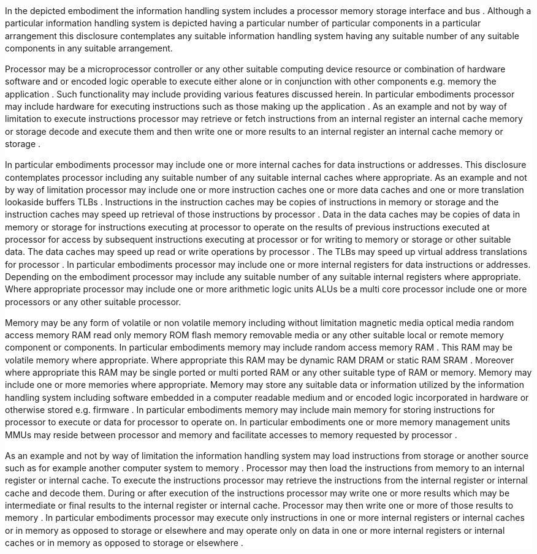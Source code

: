 In the depicted embodiment the information handling system includes a processor memory storage interface and bus . Although a particular information handling system is depicted having a particular number of particular components in a particular arrangement this disclosure contemplates any suitable information handling system having any suitable number of any suitable components in any suitable arrangement.

Processor may be a microprocessor controller or any other suitable computing device resource or combination of hardware software and or encoded logic operable to execute either alone or in conjunction with other components e.g. memory the application . Such functionality may include providing various features discussed herein. In particular embodiments processor may include hardware for executing instructions such as those making up the application . As an example and not by way of limitation to execute instructions processor may retrieve or fetch instructions from an internal register an internal cache memory or storage decode and execute them and then write one or more results to an internal register an internal cache memory or storage .

In particular embodiments processor may include one or more internal caches for data instructions or addresses. This disclosure contemplates processor including any suitable number of any suitable internal caches where appropriate. As an example and not by way of limitation processor may include one or more instruction caches one or more data caches and one or more translation lookaside buffers TLBs . Instructions in the instruction caches may be copies of instructions in memory or storage and the instruction caches may speed up retrieval of those instructions by processor . Data in the data caches may be copies of data in memory or storage for instructions executing at processor to operate on the results of previous instructions executed at processor for access by subsequent instructions executing at processor or for writing to memory or storage or other suitable data. The data caches may speed up read or write operations by processor . The TLBs may speed up virtual address translations for processor . In particular embodiments processor may include one or more internal registers for data instructions or addresses. Depending on the embodiment processor may include any suitable number of any suitable internal registers where appropriate. Where appropriate processor may include one or more arithmetic logic units ALUs be a multi core processor include one or more processors or any other suitable processor.

Memory may be any form of volatile or non volatile memory including without limitation magnetic media optical media random access memory RAM read only memory ROM flash memory removable media or any other suitable local or remote memory component or components. In particular embodiments memory may include random access memory RAM . This RAM may be volatile memory where appropriate. Where appropriate this RAM may be dynamic RAM DRAM or static RAM SRAM . Moreover where appropriate this RAM may be single ported or multi ported RAM or any other suitable type of RAM or memory. Memory may include one or more memories where appropriate. Memory may store any suitable data or information utilized by the information handling system including software embedded in a computer readable medium and or encoded logic incorporated in hardware or otherwise stored e.g. firmware . In particular embodiments memory may include main memory for storing instructions for processor to execute or data for processor to operate on. In particular embodiments one or more memory management units MMUs may reside between processor and memory and facilitate accesses to memory requested by processor .

As an example and not by way of limitation the information handling system may load instructions from storage or another source such as for example another computer system to memory . Processor may then load the instructions from memory to an internal register or internal cache. To execute the instructions processor may retrieve the instructions from the internal register or internal cache and decode them. During or after execution of the instructions processor may write one or more results which may be intermediate or final results to the internal register or internal cache. Processor may then write one or more of those results to memory . In particular embodiments processor may execute only instructions in one or more internal registers or internal caches or in memory as opposed to storage or elsewhere and may operate only on data in one or more internal registers or internal caches or in memory as opposed to storage or elsewhere .

